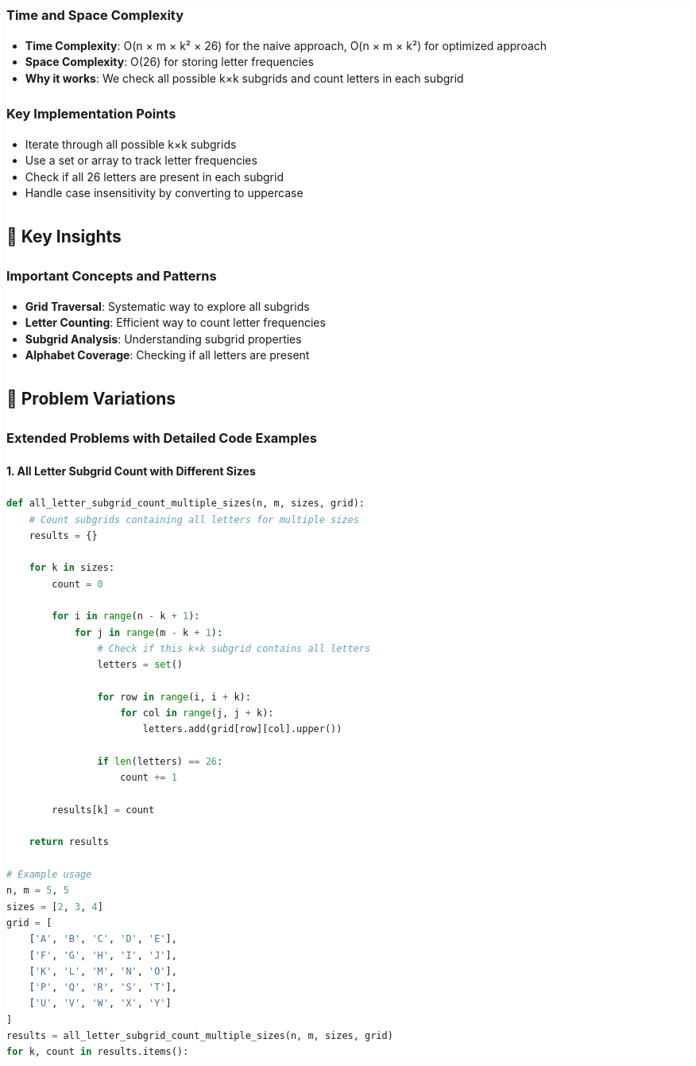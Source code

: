 ### Time and Space Complexity
- **Time Complexity**: O(n × m × k² × 26) for the naive approach, O(n × m × k²) for optimized approach
- **Space Complexity**: O(26) for storing letter frequencies
- **Why it works**: We check all possible k×k subgrids and count letters in each subgrid

### Key Implementation Points
- Iterate through all possible k×k subgrids
- Use a set or array to track letter frequencies
- Check if all 26 letters are present in each subgrid
- Handle case insensitivity by converting to uppercase

## 🎯 Key Insights

### Important Concepts and Patterns
- **Grid Traversal**: Systematic way to explore all subgrids
- **Letter Counting**: Efficient way to count letter frequencies
- **Subgrid Analysis**: Understanding subgrid properties
- **Alphabet Coverage**: Checking if all letters are present

## 🚀 Problem Variations

### Extended Problems with Detailed Code Examples

#### **1. All Letter Subgrid Count with Different Sizes**
```python
def all_letter_subgrid_count_multiple_sizes(n, m, sizes, grid):
    # Count subgrids containing all letters for multiple sizes
    results = {}
    
    for k in sizes:
        count = 0
        
        for i in range(n - k + 1):
            for j in range(m - k + 1):
                # Check if this k×k subgrid contains all letters
                letters = set()
                
                for row in range(i, i + k):
                    for col in range(j, j + k):
                        letters.add(grid[row][col].upper())
                
                if len(letters) == 26:
                    count += 1
        
        results[k] = count
    
    return results

# Example usage
n, m = 5, 5
sizes = [2, 3, 4]
grid = [
    ['A', 'B', 'C', 'D', 'E'],
    ['F', 'G', 'H', 'I', 'J'],
    ['K', 'L', 'M', 'N', 'O'],
    ['P', 'Q', 'R', 'S', 'T'],
    ['U', 'V', 'W', 'X', 'Y']
]
results = all_letter_subgrid_count_multiple_sizes(n, m, sizes, grid)
for k, count in results.items():
```